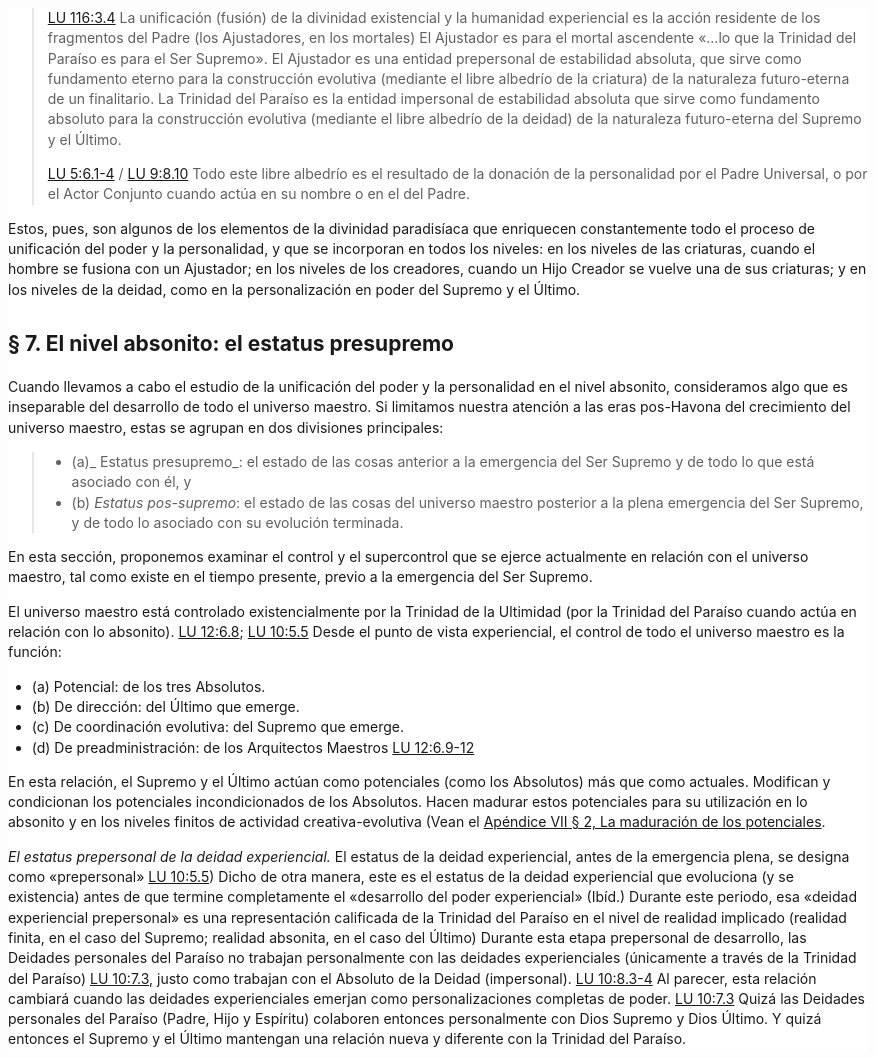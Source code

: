 > <a id="s357_2"></a>[LU 116:3.4](/es/The_Urantia_Book/116#p3_4) La unificación (fusión) de la divinidad existencial y la humanidad experiencial es la acción residente de los fragmentos del Padre (los Ajustadores, en los mortales) El Ajustador es para el mortal ascendente «…lo que la Trinidad del Paraíso es para el Ser Supremo». El Ajustador es una entidad prepersonal de estabilidad absoluta, que sirve como fundamento eterno para la construcción evolutiva (mediante el libre albedrío de la criatura) de la naturaleza futuro-eterna de un finalitario. La Trinidad del Paraíso es la entidad impersonal de estabilidad absoluta que sirve como fundamento absoluto para la construcción evolutiva (mediante el libre albedrío de la deidad) de la naturaleza futuro-eterna del Supremo y el Último.
> 
> <a id="s359_2"></a>[LU 5:6.1-4](/es/The_Urantia_Book/5#p6_1) / <a id="s359_46"></a>[LU 9:8.10](/es/The_Urantia_Book/9#p8_10) Todo este libre albedrío es el resultado de la donación de la personalidad por el Padre Universal, o por el Actor Conjunto cuando actúa en su nombre o en el del Padre.

Estos, pues, son algunos de los elementos de la divinidad paradisíaca que enriquecen constantemente todo el proceso de unificación del poder y la personalidad, y que se incorporan en todos los niveles: en los niveles de las criaturas, cuando el hombre se fusiona con un Ajustador; en los niveles de los creadores, cuando un Hijo Creador se vuelve una de sus criaturas; y en los niveles de la deidad, como en la personalización en poder del Supremo y el Último.

## § 7. El nivel absonito: el estatus presupremo

Cuando llevamos a cabo el estudio de la unificación del poder y la personalidad en el nivel absonito, consideramos algo que es inseparable del desarrollo de todo el universo maestro. Si limitamos nuestra atención a las eras pos-Havona del crecimiento del universo maestro, estas se agrupan en dos divisiones principales:
> - (a)_ Estatus presupremo_: el estado de las cosas anterior a la emergencia del Ser Supremo y de todo lo que está asociado con él, y
> - (b) _Estatus pos-supremo_: el estado de las cosas del universo maestro posterior a la plena emergencia del Ser Supremo, y de todo lo asociado con su evolución terminada.

En esta sección, proponemos examinar el control y el supercontrol que se ejerce actualmente en relación con el universo maestro, tal como existe en el tiempo presente, previo a la emergencia del Ser Supremo.

El universo maestro está controlado existencialmente por la Trinidad de la Ultimidad (por la Trinidad del Paraíso cuando actúa en relación con lo absonito). <a id="s371_157"></a>[LU 12:6.8](/es/The_Urantia_Book/12#p6_8); <a id="s371_200"></a>[LU 10:5.5](/es/The_Urantia_Book/10#p5_5) Desde el punto de vista experiencial, el control de todo el universo maestro es la función:
- (a) Potencial: de los tres Absolutos.
- (b) De dirección: del Último que emerge.
- (c) De coordinación evolutiva: del Supremo que emerge.
- (d) De preadministración: de los Arquitectos Maestros <a id="s375_56"></a>[LU 12:6.9-12](/es/The_Urantia_Book/12#p6_9)

En esta relación, el Supremo y el Último actúan como potenciales (como los Absolutos) más que como actuales. Modifican y condicionan los potenciales incondicionados de los Absolutos. Hacen madurar estos potenciales para su utilización en lo absonito y en los niveles finitos de actividad creativa-evolutiva (Vean el [Apéndice VII § 2, La maduración de los potenciales](/es/article/William_S_Sadler_Jr/Appendices_to_Study_of_the_Master_Universe/Appendix_7#h-2-la-maduración-de-los-potenciales).

_El estatus prepersonal de la deidad experiencial._ El estatus de la deidad experiencial, antes de la emergencia plena, se designa como «prepersonal» <a id="s379_150"></a>[LU 10:5.5](/es/The_Urantia_Book/10#p5_5)) Dicho de otra manera, este es el estatus de la deidad experiencial que evoluciona (y se existencia) antes de que termine completamente el «desarrollo del poder experiencial» (Ibíd.) Durante este periodo, esa «deidad experiencial prepersonal» es una representación calificada de la Trinidad del Paraíso en el nivel de realidad implicado (realidad finita, en el caso del Supremo; realidad absonita, en el caso del Último) Durante esta etapa prepersonal de desarrollo, las Deidades personales del Paraíso no trabajan personalmente con las deidades experienciales (únicamente a través de la Trinidad del Paraíso) <a id="s379_802"></a>[LU 10:7.3](/es/The_Urantia_Book/10#p7_3), justo como trabajan con el Absoluto de la Deidad (impersonal). <a id="s379_908"></a>[LU 10:8.3-4](/es/The_Urantia_Book/10#p8_3) Al parecer, esta relación cambiará cuando las deidades experienciales emerjan como personalizaciones completas de poder. <a id="s379_1073"></a>[LU 10:7.3](/es/The_Urantia_Book/10#p7_3) Quizá las Deidades personales del Paraíso (Padre, Hijo y Espíritu) colaboren entonces personalmente con Dios Supremo y Dios Último. Y quizá entonces el Supremo y el Último mantengan una relación nueva y diferente con la Trinidad del Paraíso.

